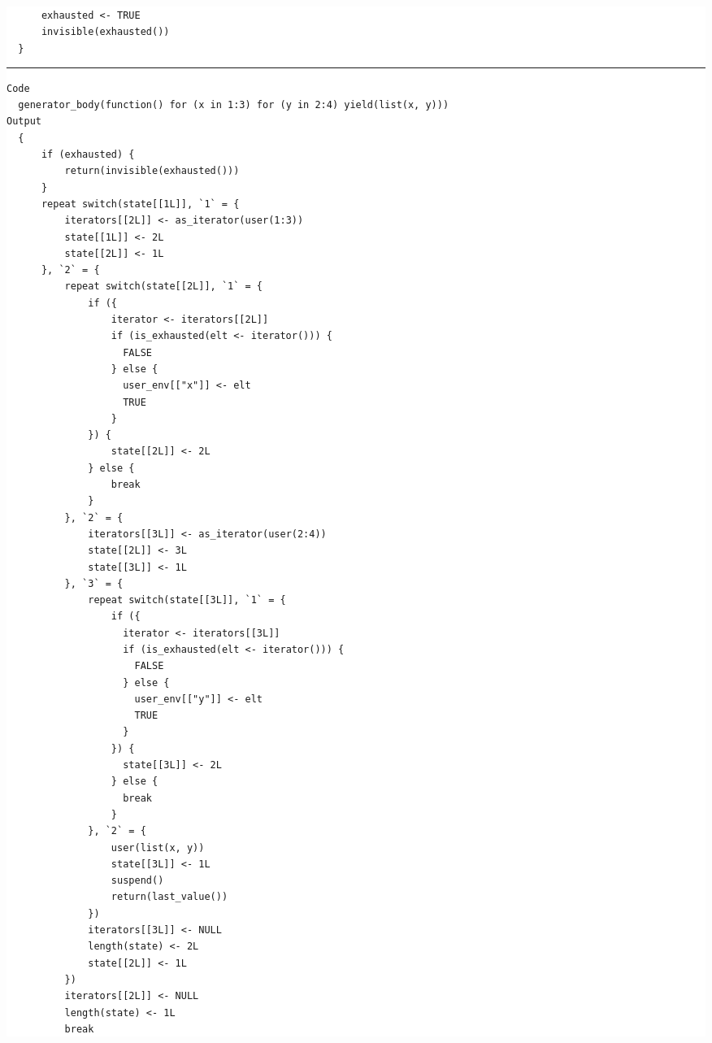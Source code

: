           exhausted <- TRUE
          invisible(exhausted())
      }

---

    Code
      generator_body(function() for (x in 1:3) for (y in 2:4) yield(list(x, y)))
    Output
      {
          if (exhausted) {
              return(invisible(exhausted()))
          }
          repeat switch(state[[1L]], `1` = {
              iterators[[2L]] <- as_iterator(user(1:3))
              state[[1L]] <- 2L
              state[[2L]] <- 1L
          }, `2` = {
              repeat switch(state[[2L]], `1` = {
                  if ({
                      iterator <- iterators[[2L]]
                      if (is_exhausted(elt <- iterator())) {
                        FALSE
                      } else {
                        user_env[["x"]] <- elt
                        TRUE
                      }
                  }) {
                      state[[2L]] <- 2L
                  } else {
                      break
                  }
              }, `2` = {
                  iterators[[3L]] <- as_iterator(user(2:4))
                  state[[2L]] <- 3L
                  state[[3L]] <- 1L
              }, `3` = {
                  repeat switch(state[[3L]], `1` = {
                      if ({
                        iterator <- iterators[[3L]]
                        if (is_exhausted(elt <- iterator())) {
                          FALSE
                        } else {
                          user_env[["y"]] <- elt
                          TRUE
                        }
                      }) {
                        state[[3L]] <- 2L
                      } else {
                        break
                      }
                  }, `2` = {
                      user(list(x, y))
                      state[[3L]] <- 1L
                      suspend()
                      return(last_value())
                  })
                  iterators[[3L]] <- NULL
                  length(state) <- 2L
                  state[[2L]] <- 1L
              })
              iterators[[2L]] <- NULL
              length(state) <- 1L
              break